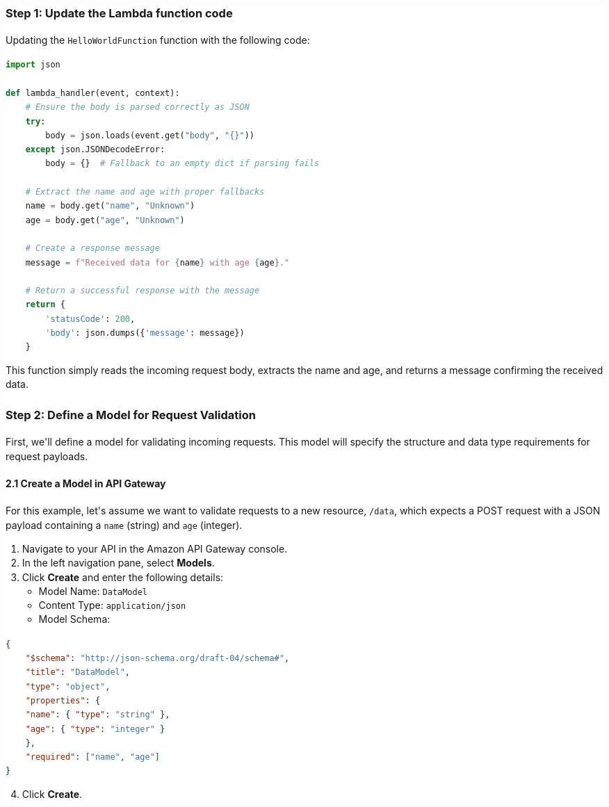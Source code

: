 ### Step 1: Update the Lambda function code

Updating the `HelloWorldFunction` function with the following code:

```python
import json

def lambda_handler(event, context):
    # Ensure the body is parsed correctly as JSON
    try:
        body = json.loads(event.get("body", "{}"))
    except json.JSONDecodeError:
        body = {}  # Fallback to an empty dict if parsing fails
    
    # Extract the name and age with proper fallbacks
    name = body.get("name", "Unknown")
    age = body.get("age", "Unknown")
    
    # Create a response message
    message = f"Received data for {name} with age {age}."
    
    # Return a successful response with the message
    return {
        'statusCode': 200,
        'body': json.dumps({'message': message})
    }
```

This function simply reads the incoming request body, extracts the name and age, and returns a message confirming the received data.

### Step 2: Define a Model for Request Validation

First, we'll define a model for validating incoming requests. This model will specify the structure and data type requirements for request payloads.

#### 2.1 Create a Model in API Gateway

For this example, let's assume we want to validate requests to a new resource, `/data`, which expects a POST request with a JSON payload containing a `name` (string) and `age` (integer).

1. Navigate to your API in the Amazon API Gateway console.
2. In the left navigation pane, select **Models**.
3. Click **Create** and enter the following details:
    - Model Name: `DataModel`
    - Content Type: `application/json`
    - Model Schema:

```json
{
    "$schema": "http://json-schema.org/draft-04/schema#",
    "title": "DataModel",
    "type": "object",
    "properties": {
    "name": { "type": "string" },
    "age": { "type": "integer" }
    },
    "required": ["name", "age"]
}
```
  4. Click **Create**.
